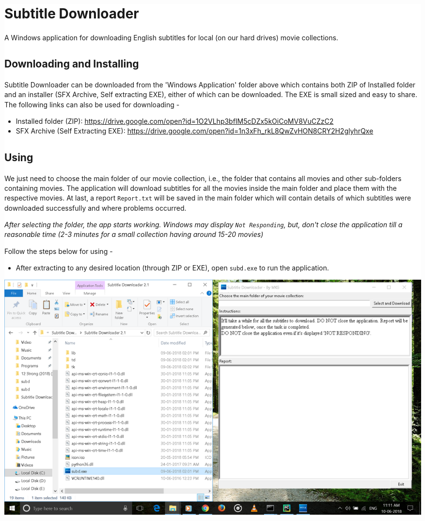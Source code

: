 # Subtitle Downloader
A Windows application for downloading English subtitles for local (on our hard drives) movie collections.

## Downloading and Installing
Subtitle Downloader can be downloaded from the 'Windows Application' folder above which contains both ZIP of Installed folder and an installer (SFX Archive, Self extracting EXE), either of which can be downloaded. The EXE is small sized and easy to share.
The following links can also be used for downloading -

  * Installed folder (ZIP): https://drive.google.com/open?id=1O2VLhp3bfIM5cDZx5kOiCoMV8VuCZzC2
  * SFX Archive (Self Extracting EXE): https://drive.google.com/open?id=1n3xFh_rkL8QwZvHON8CRY2H2glyhrQxe

## Using
We just need to choose the main folder of our movie collection, i.e., the folder that contains all movies and other sub-folders containing movies. The application will download subtitles for all the movies inside the main folder and place them with the respective movies. At last, a report `Report.txt` will be saved in the main folder which will contain details of which subtitles were downloaded successfully and where problems occurred.

*After selecting the folder, the app starts working. Windows may display `Not Responding`, but, don't close the application till a reasonable time (2-3 minutes for a small collection having around 15-20 movies)*

Follow the steps below for using - 
* After extracting to any desired location (through ZIP or EXE), open `subd.exe` to run the application.

<p align="center">
  <img src="1.png" width="100%"/>
</p>
